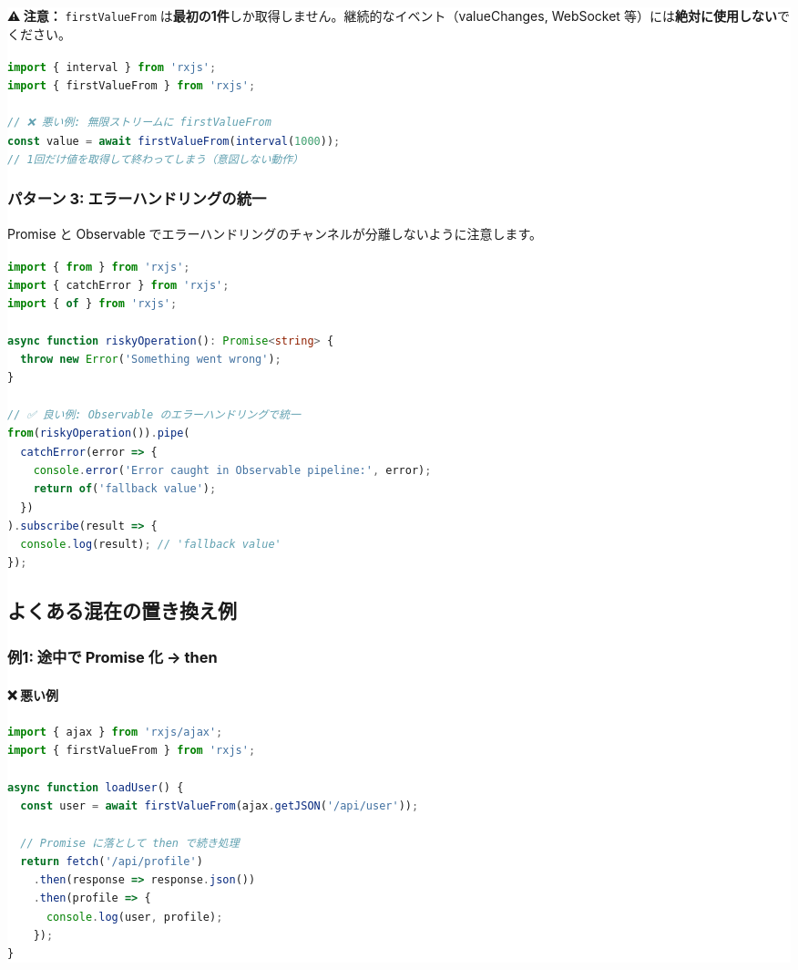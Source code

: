 **⚠️ 注意：** `firstValueFrom` は**最初の1件**しか取得しません。継続的なイベント（valueChanges, WebSocket 等）には**絶対に使用しない**でください。

```ts
import { interval } from 'rxjs';
import { firstValueFrom } from 'rxjs';

// ❌ 悪い例: 無限ストリームに firstValueFrom
const value = await firstValueFrom(interval(1000));
// 1回だけ値を取得して終わってしまう（意図しない動作）
```

### パターン 3: エラーハンドリングの統一

Promise と Observable でエラーハンドリングのチャンネルが分離しないように注意します。

```ts
import { from } from 'rxjs';
import { catchError } from 'rxjs';
import { of } from 'rxjs';

async function riskyOperation(): Promise<string> {
  throw new Error('Something went wrong');
}

// ✅ 良い例: Observable のエラーハンドリングで統一
from(riskyOperation()).pipe(
  catchError(error => {
    console.error('Error caught in Observable pipeline:', error);
    return of('fallback value');
  })
).subscribe(result => {
  console.log(result); // 'fallback value'
});
```


## よくある混在の置き換え例

### 例1: 途中で Promise 化 → then

#### ❌ 悪い例

```ts
import { ajax } from 'rxjs/ajax';
import { firstValueFrom } from 'rxjs';

async function loadUser() {
  const user = await firstValueFrom(ajax.getJSON('/api/user'));

  // Promise に落として then で続き処理
  return fetch('/api/profile')
    .then(response => response.json())
    .then(profile => {
      console.log(user, profile);
    });
}
```
